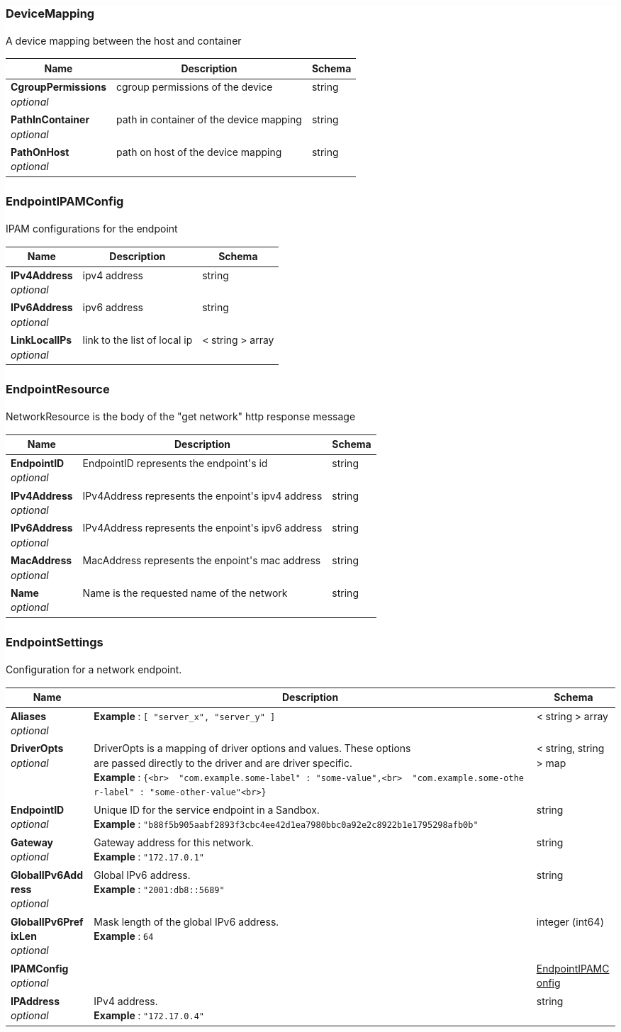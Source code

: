 
<a name="devicemapping"></a>
### DeviceMapping
A device mapping between the host and container


|Name|Description|Schema|
|---|---|---|
|**CgroupPermissions**  <br>*optional*|cgroup permissions of the device|string|
|**PathInContainer**  <br>*optional*|path in container of the device mapping|string|
|**PathOnHost**  <br>*optional*|path on host of the device mapping|string|


<a name="endpointipamconfig"></a>
### EndpointIPAMConfig
IPAM configurations for the endpoint


|Name|Description|Schema|
|---|---|---|
|**IPv4Address**  <br>*optional*|ipv4 address|string|
|**IPv6Address**  <br>*optional*|ipv6 address|string|
|**LinkLocalIPs**  <br>*optional*|link to the list of local ip|< string > array|


<a name="endpointresource"></a>
### EndpointResource
NetworkResource is the body of the "get network" http response message


|Name|Description|Schema|
|---|---|---|
|**EndpointID**  <br>*optional*|EndpointID represents the endpoint's id|string|
|**IPv4Address**  <br>*optional*|IPv4Address represents the enpoint's ipv4 address|string|
|**IPv6Address**  <br>*optional*|IPv4Address represents the enpoint's ipv6 address|string|
|**MacAddress**  <br>*optional*|MacAddress represents the enpoint's mac address|string|
|**Name**  <br>*optional*|Name is the requested name of the network|string|


<a name="endpointsettings"></a>
### EndpointSettings
Configuration for a network endpoint.


|Name|Description|Schema|
|---|---|---|
|**Aliases**  <br>*optional*|**Example** : `[ "server_x", "server_y" ]`|< string > array|
|**DriverOpts**  <br>*optional*|DriverOpts is a mapping of driver options and values. These options<br>are passed directly to the driver and are driver specific.  <br>**Example** : `{<br>  "com.example.some-label" : "some-value",<br>  "com.example.some-other-label" : "some-other-value"<br>}`|< string, string > map|
|**EndpointID**  <br>*optional*|Unique ID for the service endpoint in a Sandbox.  <br>**Example** : `"b88f5b905aabf2893f3cbc4ee42d1ea7980bbc0a92e2c8922b1e1795298afb0b"`|string|
|**Gateway**  <br>*optional*|Gateway address for this network.  <br>**Example** : `"172.17.0.1"`|string|
|**GlobalIPv6Address**  <br>*optional*|Global IPv6 address.  <br>**Example** : `"2001:db8::5689"`|string|
|**GlobalIPv6PrefixLen**  <br>*optional*|Mask length of the global IPv6 address.  <br>**Example** : `64`|integer (int64)|
|**IPAMConfig**  <br>*optional*||[EndpointIPAMConfig](#endpointipamconfig)|
|**IPAddress**  <br>*optional*|IPv4 address.  <br>**Example** : `"172.17.0.4"`|string|
